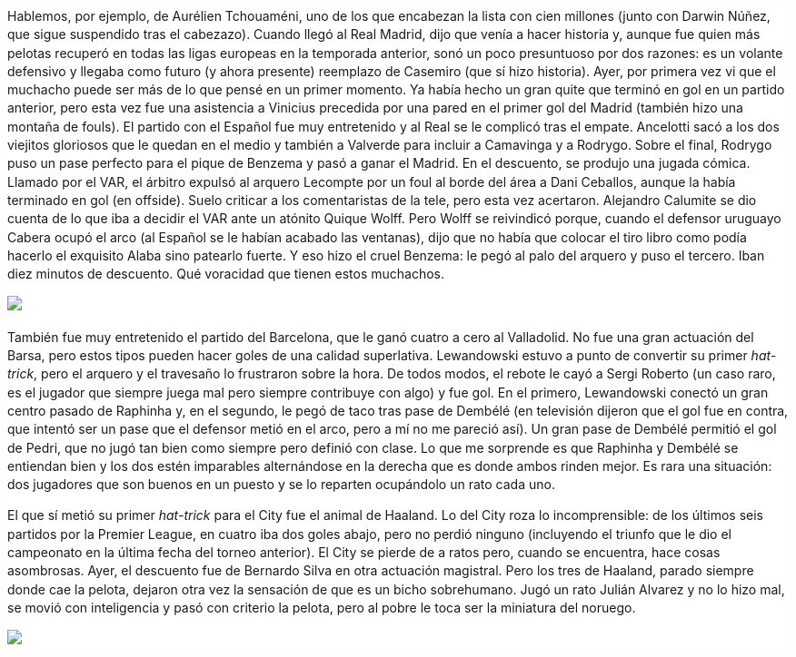 Hablemos, por ejemplo, de Aurélien Tchouaméni, uno de los que encabezan la lista con cien millones (junto con Darwin Núñez, que sigue suspendido tras el cabezazo). Cuando llegó al Real Madrid, dijo que venía a hacer historia y, aunque fue quien más pelotas recuperó en todas las ligas europeas en la temporada anterior, sonó un poco presuntuoso por dos razones: es un volante defensivo y llegaba como futuro (y ahora presente) reemplazo de Casemiro (que sí hizo historia). Ayer, por primera vez vi que el muchacho puede ser más de lo que pensé en un primer momento. Ya había hecho un gran quite que terminó en gol en un partido anterior, pero esta vez fue una asistencia a Vinicius precedida por una pared en el primer gol del Madrid (también hizo una montaña de fouls). El partido con el Español fue muy entretenido y al Real se le complicó tras el empate. Ancelotti sacó a los dos viejitos gloriosos que le quedan en el medio y también a Valverde para incluir a Camavinga y a Rodrygo. Sobre el final, Rodrygo puso un pase perfecto para el pique de Benzema y pasó a ganar el Madrid. En el descuento, se produjo una jugada cómica. Llamado por el VAR, el árbitro expulsó al arquero Lecompte por un foul al borde del área a Dani Ceballos, aunque la había terminado en gol (en offside). Suelo criticar a los comentaristas de la tele, pero esta vez acertaron. Alejandro Calumite se dio cuenta de lo que iba a decidir el VAR ante un atónito Quique Wolff. Pero Wolff se reivindicó porque, cuando el defensor uruguayo Cabera ocupó el arco (al Español se le habían acabado las ventanas), dijo que no había que colocar el tiro libro como podía hacerlo el exquisito Alaba sino patearlo fuerte. Y eso hizo el cruel Benzema: le pegó al palo del arquero y puso el tercero. Iban diez minutos de descuento. Qué voracidad que tienen estos muchachos.




![](https://cdn.feater.me/files/images/355384/52a901ae-58cf-4a9e-a80e-0b7a665fe5c6.jpeg)




También fue muy entretenido el partido del Barcelona, que le ganó cuatro a cero al Valladolid. No fue una gran actuación del Barsa, pero estos tipos pueden hacer goles de una calidad superlativa. Lewandowski estuvo a punto de convertir su primer *hat-trick*, pero el arquero y el travesaño lo frustraron sobre la hora. De todos modos, el rebote le cayó a Sergi Roberto (un caso raro, es el jugador que siempre juega mal pero siempre contribuye con algo) y fue gol. En el primero, Lewandowski conectó un gran centro pasado de Raphinha y, en el segundo, le pegó de taco tras pase de Dembélé (en televisión dijeron que el gol fue en contra, que intentó ser un pase que el defensor metió en el arco, pero a mí no me pareció así). Un gran pase de Dembélé permitió el gol de Pedri, que no jugó tan bien como siempre pero definió con clase. Lo que me sorprende es que Raphinha y Dembélé se entiendan bien y los dos estén imparables alternándose en la derecha que es donde ambos rinden mejor. Es rara una situación: dos jugadores que son buenos en un puesto y se lo reparten ocupándolo un rato cada uno.




El que sí metió su primer *hat-trick* para el City fue el animal de Haaland. Lo del City roza lo incomprensible: de los últimos seis partidos por la Premier League, en cuatro iba dos goles abajo, pero no perdió ninguno (incluyendo el triunfo que le dio el campeonato en la última fecha del torneo anterior). El City se pierde de a ratos pero, cuando se encuentra, hace cosas asombrosas. Ayer, el descuento fue de Bernardo Silva en otra actuación magistral. Pero los tres de Haaland, parado siempre donde cae la pelota, dejaron otra vez la sensación de que es un bicho sobrehumano. Jugó un rato Julián Alvarez y no lo hizo mal, se movió con inteligencia y pasó con criterio la pelota, pero al pobre le toca ser la miniatura del noruego.




![](https://cdn.feater.me/files/images/355388/1f1e40b1-ccca-402d-b2ba-d4a7ec7f8981.jpg)

